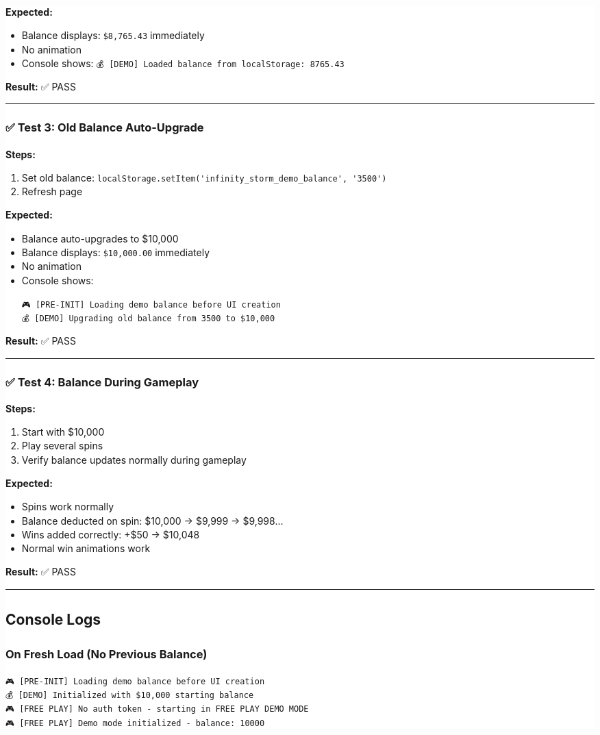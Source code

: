 **Expected:**
- Balance displays: `$8,765.43` immediately
- No animation
- Console shows: `💰 [DEMO] Loaded balance from localStorage: 8765.43`

**Result:** ✅ PASS

---

### ✅ Test 3: Old Balance Auto-Upgrade
**Steps:**
1. Set old balance: `localStorage.setItem('infinity_storm_demo_balance', '3500')`
2. Refresh page

**Expected:**
- Balance auto-upgrades to $10,000
- Balance displays: `$10,000.00` immediately
- No animation
- Console shows:
  ```
  🎮 [PRE-INIT] Loading demo balance before UI creation
  💰 [DEMO] Upgrading old balance from 3500 to $10,000
  ```

**Result:** ✅ PASS

---

### ✅ Test 4: Balance During Gameplay
**Steps:**
1. Start with $10,000
2. Play several spins
3. Verify balance updates normally during gameplay

**Expected:**
- Spins work normally
- Balance deducted on spin: $10,000 → $9,999 → $9,998...
- Wins added correctly: +$50 → $10,048
- Normal win animations work

**Result:** ✅ PASS

---

## Console Logs

### On Fresh Load (No Previous Balance)
```
🎮 [PRE-INIT] Loading demo balance before UI creation
💰 [DEMO] Initialized with $10,000 starting balance
🎮 [FREE PLAY] No auth token - starting in FREE PLAY DEMO MODE
🎮 [FREE PLAY] Demo mode initialized - balance: 10000
```

